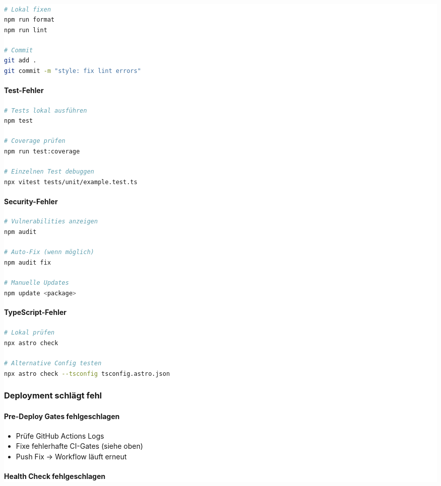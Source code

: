 ```bash
# Lokal fixen
npm run format
npm run lint

# Commit
git add .
git commit -m "style: fix lint errors"
```

#### **Test-Fehler**

```bash
# Tests lokal ausführen
npm test

# Coverage prüfen
npm run test:coverage

# Einzelnen Test debuggen
npx vitest tests/unit/example.test.ts
```

#### **Security-Fehler**

```bash
# Vulnerabilities anzeigen
npm audit

# Auto-Fix (wenn möglich)
npm audit fix

# Manuelle Updates
npm update <package>
```

#### **TypeScript-Fehler**

```bash
# Lokal prüfen
npx astro check

# Alternative Config testen
npx astro check --tsconfig tsconfig.astro.json
```

### Deployment schlägt fehl

#### **Pre-Deploy Gates fehlgeschlagen**

- Prüfe GitHub Actions Logs
- Fixe fehlerhafte CI-Gates (siehe oben)
- Push Fix → Workflow läuft erneut

#### **Health Check fehlgeschlagen**
